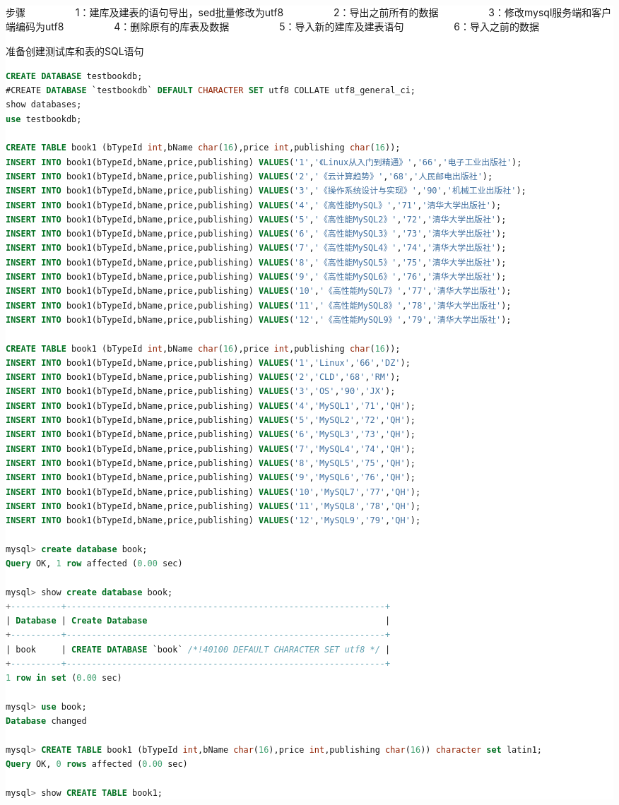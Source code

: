 步骤
                 1：建库及建表的语句导出，sed批量修改为utf8
                 2：导出之前所有的数据
                 3：修改mysql服务端和客户端编码为utf8
                 4：删除原有的库表及数据
                 5：导入新的建库及建表语句
                 6：导入之前的数据
 
 准备创建测试库和表的SQL语句
```sql
CREATE DATABASE testbookdb;
#CREATE DATABASE `testbookdb` DEFAULT CHARACTER SET utf8 COLLATE utf8_general_ci;
show databases;
use testbookdb;

CREATE TABLE book1 (bTypeId int,bName char(16),price int,publishing char(16));
INSERT INTO book1(bTypeId,bName,price,publishing) VALUES('1','《Linux从入门到精通》','66','电子工业出版社');
INSERT INTO book1(bTypeId,bName,price,publishing) VALUES('2','《云计算趋势》','68','人民邮电出版社');
INSERT INTO book1(bTypeId,bName,price,publishing) VALUES('3','《操作系统设计与实现》','90','机械工业出版社');
INSERT INTO book1(bTypeId,bName,price,publishing) VALUES('4','《高性能MySQL》','71','清华大学出版社');
INSERT INTO book1(bTypeId,bName,price,publishing) VALUES('5','《高性能MySQL2》','72','清华大学出版社');
INSERT INTO book1(bTypeId,bName,price,publishing) VALUES('6','《高性能MySQL3》','73','清华大学出版社');
INSERT INTO book1(bTypeId,bName,price,publishing) VALUES('7','《高性能MySQL4》','74','清华大学出版社');
INSERT INTO book1(bTypeId,bName,price,publishing) VALUES('8','《高性能MySQL5》','75','清华大学出版社');
INSERT INTO book1(bTypeId,bName,price,publishing) VALUES('9','《高性能MySQL6》','76','清华大学出版社');
INSERT INTO book1(bTypeId,bName,price,publishing) VALUES('10','《高性能MySQL7》','77','清华大学出版社');
INSERT INTO book1(bTypeId,bName,price,publishing) VALUES('11','《高性能MySQL8》','78','清华大学出版社');
INSERT INTO book1(bTypeId,bName,price,publishing) VALUES('12','《高性能MySQL9》','79','清华大学出版社');

CREATE TABLE book1 (bTypeId int,bName char(16),price int,publishing char(16));
INSERT INTO book1(bTypeId,bName,price,publishing) VALUES('1','Linux','66','DZ');
INSERT INTO book1(bTypeId,bName,price,publishing) VALUES('2','CLD','68','RM');
INSERT INTO book1(bTypeId,bName,price,publishing) VALUES('3','OS','90','JX');
INSERT INTO book1(bTypeId,bName,price,publishing) VALUES('4','MySQL1','71','QH');
INSERT INTO book1(bTypeId,bName,price,publishing) VALUES('5','MySQL2','72','QH');
INSERT INTO book1(bTypeId,bName,price,publishing) VALUES('6','MySQL3','73','QH');
INSERT INTO book1(bTypeId,bName,price,publishing) VALUES('7','MySQL4','74','QH');
INSERT INTO book1(bTypeId,bName,price,publishing) VALUES('8','MySQL5','75','QH');
INSERT INTO book1(bTypeId,bName,price,publishing) VALUES('9','MySQL6','76','QH');
INSERT INTO book1(bTypeId,bName,price,publishing) VALUES('10','MySQL7','77','QH');
INSERT INTO book1(bTypeId,bName,price,publishing) VALUES('11','MySQL8','78','QH');
INSERT INTO book1(bTypeId,bName,price,publishing) VALUES('12','MySQL9','79','QH');

mysql> create database book;
Query OK, 1 row affected (0.00 sec)

mysql> show create database book;
+----------+---------------------------------------------------------------+
| Database | Create Database                                               |
+----------+---------------------------------------------------------------+
| book     | CREATE DATABASE `book` /*!40100 DEFAULT CHARACTER SET utf8 */ |
+----------+---------------------------------------------------------------+
1 row in set (0.00 sec)

mysql> use book;
Database changed

mysql> CREATE TABLE book1 (bTypeId int,bName char(16),price int,publishing char(16)) character set latin1;
Query OK, 0 rows affected (0.00 sec)
 
mysql> show CREATE TABLE book1;
```